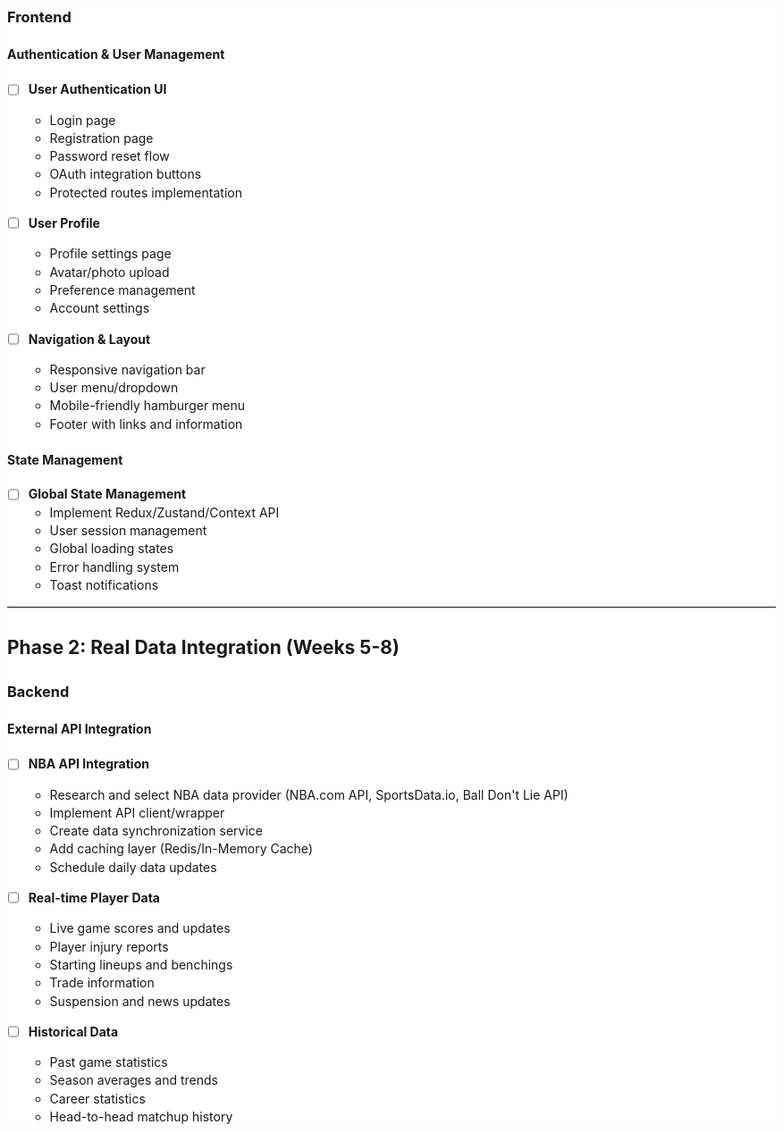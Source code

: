 ### Frontend

#### Authentication & User Management
- [ ] **User Authentication UI**
  - Login page
  - Registration page
  - Password reset flow
  - OAuth integration buttons
  - Protected routes implementation

- [ ] **User Profile**
  - Profile settings page
  - Avatar/photo upload
  - Preference management
  - Account settings

- [ ] **Navigation & Layout**
  - Responsive navigation bar
  - User menu/dropdown
  - Mobile-friendly hamburger menu
  - Footer with links and information

#### State Management
- [ ] **Global State Management**
  - Implement Redux/Zustand/Context API
  - User session management
  - Global loading states
  - Error handling system
  - Toast notifications

---

## Phase 2: Real Data Integration (Weeks 5-8)

### Backend

#### External API Integration
- [ ] **NBA API Integration**
  - Research and select NBA data provider (NBA.com API, SportsData.io, Ball Don't Lie API)
  - Implement API client/wrapper
  - Create data synchronization service
  - Add caching layer (Redis/In-Memory Cache)
  - Schedule daily data updates

- [ ] **Real-time Player Data**
  - Live game scores and updates
  - Player injury reports
  - Starting lineups and benchings
  - Trade information
  - Suspension and news updates

- [ ] **Historical Data**
  - Past game statistics
  - Season averages and trends
  - Career statistics
  - Head-to-head matchup history
